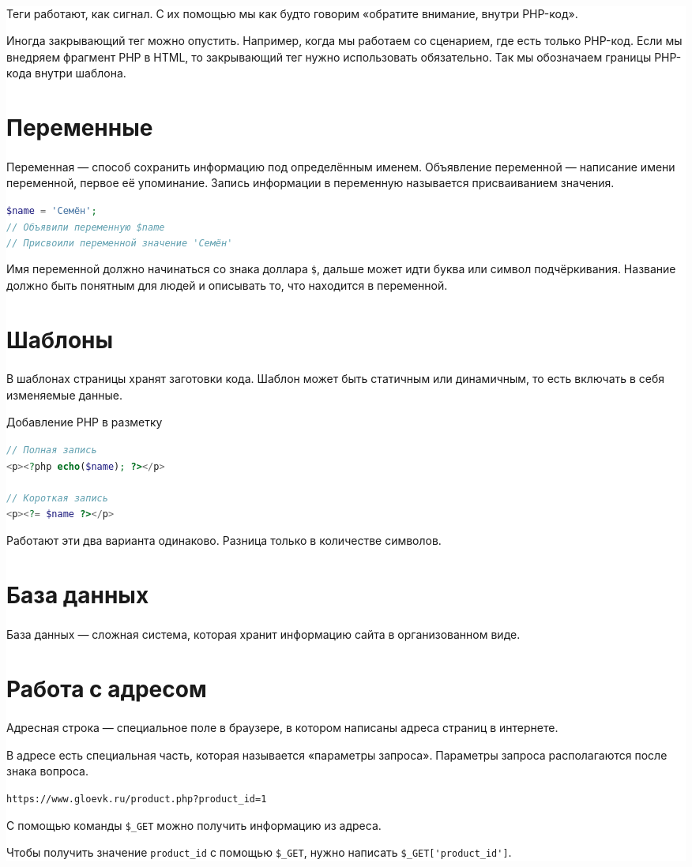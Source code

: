 Теги работают, как сигнал. С их помощью мы как будто говорим «обратите внимание, внутри PHP-код».

Иногда закрывающий тег можно опустить. Например, когда мы работаем со сценарием, где есть только PHP-код. Если мы внедряем фрагмент PHP в HTML, то закрывающий тег нужно использовать обязательно. Так мы обозначаем границы PHP-кода внутри шаблона.

# Переменные

Переменная — способ сохранить информацию под определённым именем. Объявление переменной — написание имени переменной, первое её упоминание. Запись информации в переменную называется присваиванием значения.

```php
$name = 'Семён';
// Объявили переменную $name
// Присвоили переменной значение 'Семён'
```

Имя переменной должно начинаться со знака доллара `$`, дальше может идти буква или символ подчёркивания. Название должно быть понятным для людей и описывать то, что находится в переменной.

# Шаблоны

В шаблонах страницы хранят заготовки кода. Шаблон может быть статичным или динамичным, то есть включать в себя изменяемые данные.

Добавление PHP в разметку

```php
// Полная запись
<p><?php echo($name); ?></p>

// Короткая запись
<p><?= $name ?></p>
```
Работают эти два варианта одинаково. Разница только в количестве символов.

# База данных
База данных — сложная система, которая хранит информацию сайта в организованном виде.

# Работа с адресом

Адресная строка — специальное поле в браузере, в котором написаны адреса страниц в интернете.

В адресе есть специальная часть, которая называется «параметры запроса». Параметры запроса располагаются после знака вопроса.

```html
https://www.gloevk.ru/product.php?product_id=1
```

С помощью команды `$_GET` можно получить информацию из адреса.

Чтобы получить значение `product_id` с помощью `$_GET`, нужно написать `$_GET['product_id']`.


